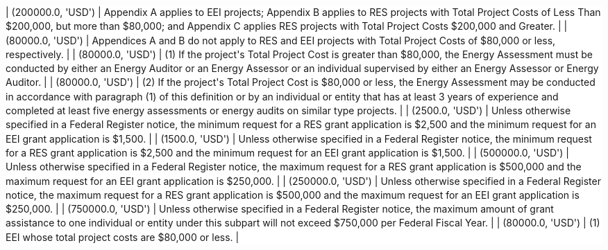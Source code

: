 | (200000.0, 'USD')   | Appendix A applies to EEI projects; Appendix B applies to RES projects with Total Project Costs of Less Than $200,000, but more than $80,000; and Appendix C applies RES projects with Total Project Costs $200,000 and Greater.                                                                                                                                                                                                                                                                                                                   |
| (80000.0, 'USD')    | Appendices A and B do not apply to RES and EEI projects with Total Project Costs of $80,000 or less, respectively.                                                                                                                                                                                                                                                                                                                                                                                                                                 |
| (80000.0, 'USD')    | (1) If the project's Total Project Cost is greater than $80,000, the Energy Assessment must be conducted by either an Energy Auditor or an Energy Assessor or an individual supervised by either an Energy Assessor or Energy Auditor.                                                                                                                                                                                                                                                                                                             |
| (80000.0, 'USD')    | (2) If the project's Total Project Cost is $80,000 or less, the Energy Assessment may be conducted in accordance with paragraph (1) of this definition or by an individual or entity that has at least 3 years of experience and completed at least five energy assessments or energy audits on similar type projects.                                                                                                                                                                                                                             |
| (2500.0, 'USD')     | Unless otherwise specified in a Federal Register notice, the minimum request for a RES grant application is $2,500 and the minimum request for an EEI grant application is $1,500.                                                                                                                                                                                                                                                                                                                                                                 |
| (1500.0, 'USD')     | Unless otherwise specified in a Federal Register notice, the minimum request for a RES grant application is $2,500 and the minimum request for an EEI grant application is $1,500.                                                                                                                                                                                                                                                                                                                                                                 |
| (500000.0, 'USD')   | Unless otherwise specified in a Federal Register notice, the maximum request for a RES grant application is $500,000 and the maximum request for an EEI grant application is $250,000.                                                                                                                                                                                                                                                                                                                                                             |
| (250000.0, 'USD')   | Unless otherwise specified in a Federal Register notice, the maximum request for a RES grant application is $500,000 and the maximum request for an EEI grant application is $250,000.                                                                                                                                                                                                                                                                                                                                                             |
| (750000.0, 'USD')   | Unless otherwise specified in a Federal Register notice, the maximum amount of grant assistance to one individual or entity under this subpart will not exceed $750,000 per Federal Fiscal Year.                                                                                                                                                                                                                                                                                                                                                   |
| (80000.0, 'USD')    | (1) EEI whose total project costs are $80,000 or less.                                                                                                                                                                                                                                                                                                                                                                                                                                                                                             |